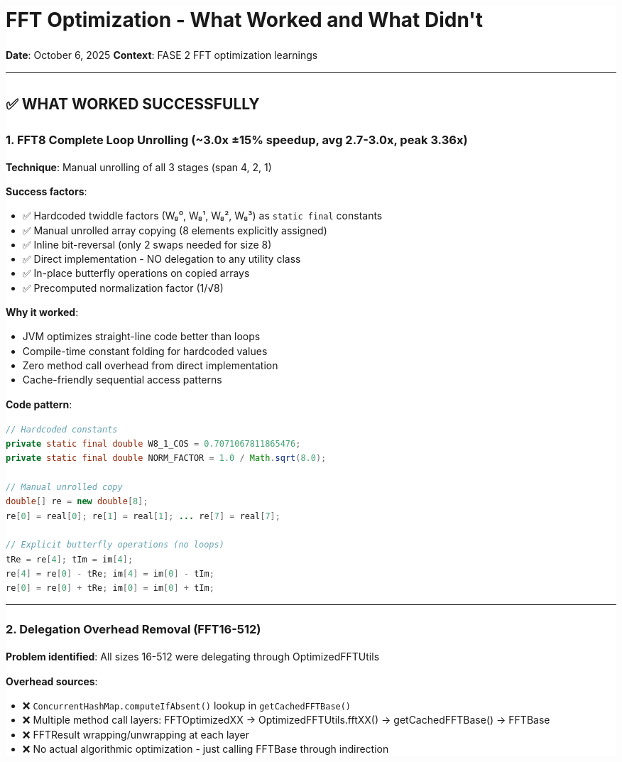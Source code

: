 # FFT Optimization - What Worked and What Didn't

**Date**: October 6, 2025
**Context**: FASE 2 FFT optimization learnings

---

## ✅ WHAT WORKED SUCCESSFULLY

### 1. FFT8 Complete Loop Unrolling (~3.0x ±15% speedup, avg 2.7-3.0x, peak 3.36x)

**Technique**: Manual unrolling of all 3 stages (span 4, 2, 1)

**Success factors**:
- ✅ Hardcoded twiddle factors (W₈⁰, W₈¹, W₈², W₈³) as `static final` constants
- ✅ Manual unrolled array copying (8 elements explicitly assigned)
- ✅ Inline bit-reversal (only 2 swaps needed for size 8)
- ✅ Direct implementation - NO delegation to any utility class
- ✅ In-place butterfly operations on copied arrays
- ✅ Precomputed normalization factor (1/√8)

**Why it worked**:
- JVM optimizes straight-line code better than loops
- Compile-time constant folding for hardcoded values
- Zero method call overhead from direct implementation
- Cache-friendly sequential access patterns

**Code pattern**:
```java
// Hardcoded constants
private static final double W8_1_COS = 0.7071067811865476;
private static final double NORM_FACTOR = 1.0 / Math.sqrt(8.0);

// Manual unrolled copy
double[] re = new double[8];
re[0] = real[0]; re[1] = real[1]; ... re[7] = real[7];

// Explicit butterfly operations (no loops)
tRe = re[4]; tIm = im[4];
re[4] = re[0] - tRe; im[4] = im[0] - tIm;
re[0] = re[0] + tRe; im[0] = im[0] + tIm;
```

---

### 2. Delegation Overhead Removal (FFT16-512)

**Problem identified**: All sizes 16-512 were delegating through OptimizedFFTUtils

**Overhead sources**:
- ❌ `ConcurrentHashMap.computeIfAbsent()` lookup in `getCachedFFTBase()`
- ❌ Multiple method call layers: FFTOptimizedXX → OptimizedFFTUtils.fftXX() → getCachedFFTBase() → FFTBase
- ❌ FFTResult wrapping/unwrapping at each layer
- ❌ No actual algorithmic optimization - just calling FFTBase through indirection
